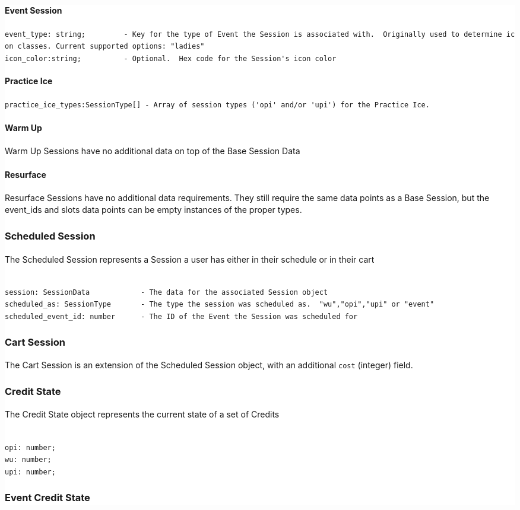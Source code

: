 #### Event Session

```  
event_type: string;			- Key for the type of Event the Session is associated with.  Originally used to determine icon classes. Current supported options: "ladies"
icon_color:string;			- Optional.  Hex code for the Session's icon color 
```

#### Practice Ice

```  
practice_ice_types:SessionType[] - Array of session types ('opi' and/or 'upi') for the Practice Ice. 
```

#### Warm Up
Warm Up Sessions have no additional data on top of the Base Session Data

#### Resurface
Resurface Sessions have no additional data requirements.  They still require the same data points as a Base Session, but the event_ids and slots data points can be empty instances of the proper types.

### Scheduled Session
The Scheduled Session represents a Session a user has either in their schedule or in their cart


```  

session: SessionData			- The data for the associated Session object
scheduled_as: SessionType		- The type the session was scheduled as.  "wu","opi","upi" or "event"
scheduled_event_id: number		- The ID of the Event the Session was scheduled for

```

### Cart Session
The Cart Session is an extension of the Scheduled Session object, with an additional `cost` (integer) field.

### Credit State
The Credit State object represents the current state of a set of Credits


```  

opi: number;
wu: number;
upi: number;

```


### Event Credit State
